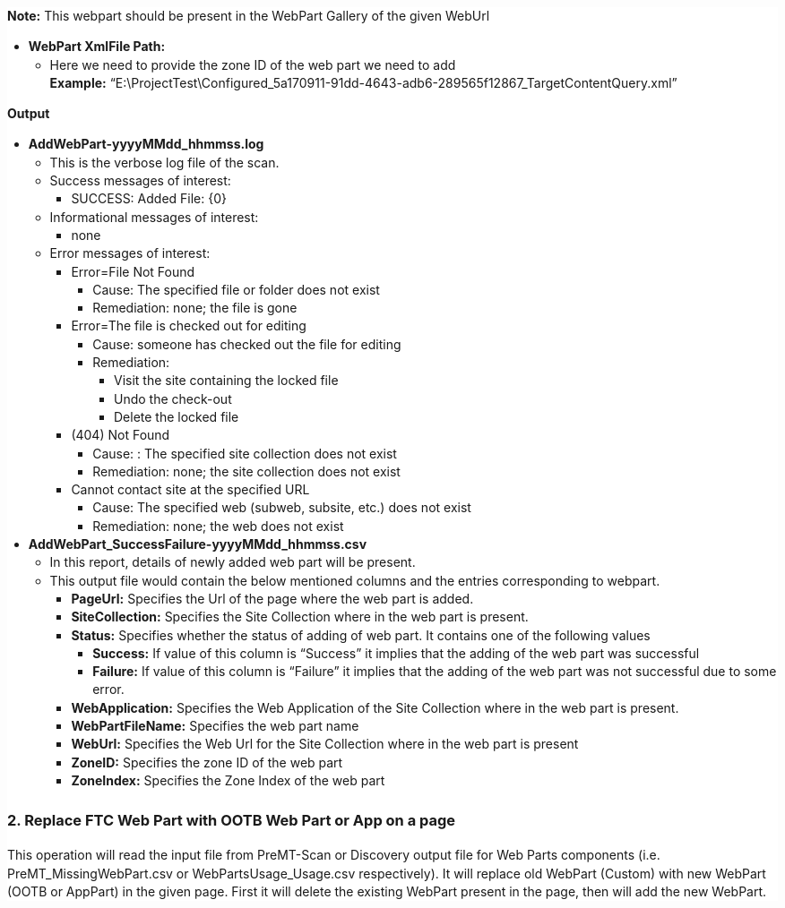 **Note:** This webpart should be present in the WebPart Gallery of the given WebUrl

- **WebPart XmlFile Path:**
	* Here we need to provide the zone ID of the web part we need to add  
	**Example:** “E:\ProjectTest\Configured_5a170911-91dd-4643-adb6-289565f12867_TargetContentQuery.xml”


**Output**

- **AddWebPart-yyyyMMdd_hhmmss.log**
  * This is the verbose log file of the scan.
  * Success messages of interest:
      * SUCCESS: Added File: {0}
  * Informational messages of interest:
      * none
  * Error messages of interest:
      * Error=File Not Found
          * Cause: The specified file or folder does not exist
          * Remediation: none; the file is gone
      * Error=The file is checked out for editing
          * Cause: someone has checked out the file for editing
          * Remediation: 
              * Visit the site containing the locked file
              * Undo the check-out
              * Delete the locked file
      * (404) Not Found
          * Cause: : The specified site collection does not exist
          * Remediation: none; the site collection does not exist
      * Cannot contact site at the specified URL
          * Cause: The specified web (subweb, subsite, etc.) does not exist
          * Remediation: none; the web does not exist
- **AddWebPart\_SuccessFailure-yyyyMMdd_hhmmss.csv**
	* In this report, details of newly added web part will be present.
	* This output file would contain the below mentioned columns and the entries corresponding to webpart.
		*	**PageUrl:** Specifies the Url of the page where the web part is added.
		*	**SiteCollection:** Specifies the Site Collection where in the web part is present.
		*	**Status:** Specifies whether the status of adding of web part. It contains one of the following values
			*	**Success:** If value of this column is “Success” it implies that the adding of the web part was successful
			*	**Failure:** If value of this column is “Failure” it implies that the adding of the web part was not successful due to some error. 
		*	**WebApplication:** Specifies the Web Application of the Site Collection where in the web part is present.
		*	**WebPartFileName:** Specifies the web part name
		*	**WebUrl:** Specifies the Web Url for the Site Collection where in the web part is present
		*	**ZoneID:** Specifies the zone ID of the web part
		*	**ZoneIndex:** Specifies the Zone Index of the web part


### 2. Replace FTC Web Part with OOTB Web Part or App on a page ###
This operation will read the input file from PreMT-Scan or Discovery output file for Web Parts components (i.e. PreMT_MissingWebPart.csv or WebPartsUsage_Usage.csv respectively). It will replace old WebPart (Custom) with new WebPart (OOTB or AppPart) in the given page. First it will delete the existing WebPart present in the page, then will add the new WebPart.  
